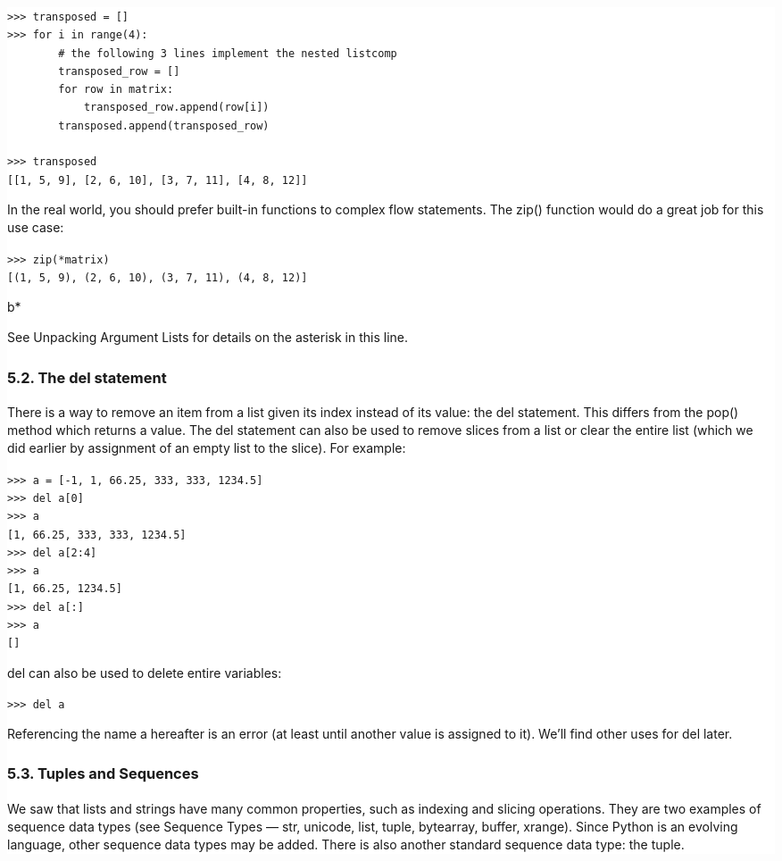 ```
>>> transposed = []
>>> for i in range(4):
        # the following 3 lines implement the nested listcomp
        transposed_row = []
        for row in matrix:
            transposed_row.append(row[i])
        transposed.append(transposed_row)
   
>>> transposed
[[1, 5, 9], [2, 6, 10], [3, 7, 11], [4, 8, 12]]
```

In the real world, you should prefer built-in functions to complex flow statements. The zip() function would do a great job for this use case:

```
>>> zip(*matrix)
[(1, 5, 9), (2, 6, 10), (3, 7, 11), (4, 8, 12)]
```
b*

See Unpacking Argument Lists for details on the asterisk in this line.
### 5.2. The del statement

There is a way to remove an item from a list given its index instead of its value: the del statement. This differs from the pop() method which returns a value. The del statement can also be used to remove slices from a list or clear the entire list (which we did earlier by assignment of an empty list to the slice). For example:
```
>>> a = [-1, 1, 66.25, 333, 333, 1234.5]
>>> del a[0]
>>> a
[1, 66.25, 333, 333, 1234.5]
>>> del a[2:4]
>>> a
[1, 66.25, 1234.5]
>>> del a[:]
>>> a
[]
```

del can also be used to delete entire variables:

```
>>> del a
```

Referencing the name a hereafter is an error (at least until another value is assigned to it). We’ll find other uses for del later.

### 5.3. Tuples and Sequences

We saw that lists and strings have many common properties, such as indexing and slicing operations. They are two examples of sequence data types (see Sequence Types — str, unicode, list, tuple, bytearray, buffer, xrange). Since Python is an evolving language, other sequence data types may be added. There is also another standard sequence data type: the tuple.
